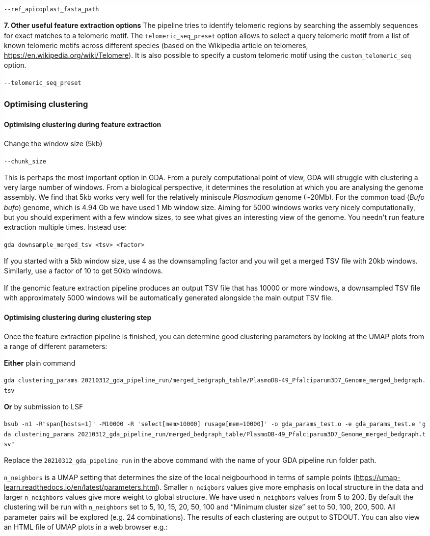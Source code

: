 `--ref_apicoplast_fasta_path`

**7. Other useful feature extraction options**
The pipeline tries to identify telomeric regions by searching the assembly sequences for exact matches to a telomeric motif. The `telomeric_seq_preset` option allows to select a query telomeric motif from a list of known telomeric motifs across different species (based on the Wikipedia article on telomeres, https://en.wikipedia.org/wiki/Telomere). It is also possible to specify a custom telomeric motif using the `custom_telomeric_seq` option.

`--telomeric_seq_preset`

### Optimising clustering

#### Optimising clustering during feature extraction

Change the window size (5kb)

`--chunk_size`

This is perhaps the most important option in GDA. From a purely computational point of view, GDA will struggle with clustering a very large number of windows. From a biological perspective, it determines the resolution at which you are analysing the genome assembly. We find that 5kb works very well for the relatively miniscule _Plasmodium_ genome (~20Mb). For the common toad (_Bufo bufo_) genome, which is 4.94 Gb we have used 1 Mb window size. Aiming for 5000 windows works very nicely computationally, but you should experiment with a few window sizes, to see what gives an interesting view of the genome. You needn't run feature extraction multiple times. Instead use:

`gda downsample_merged_tsv <tsv> <factor>`

If you started with a 5kb window size, use 4 as the downsampling factor and you will get a merged TSV file with 20kb windows. Similarly, use a factor of 10 to get 50kb windows.

If the genomic feature extraction pipeline produces an output TSV file that has 10000 or more windows, a downsampled TSV file with approximately 5000 windows will be automatically generated alongside the main output TSV file.

#### Optimising clustering during clustering step

Once the feature extraction pipeline is finished, you can determine good clustering parameters by looking at the UMAP plots from a range of different parameters:

**Either** plain command
```
gda clustering_params 20210312_gda_pipeline_run/merged_bedgraph_table/PlasmoDB-49_Pfalciparum3D7_Genome_merged_bedgraph.tsv
```

**Or** by submission to LSF
``` 
bsub -n1 -R"span[hosts=1]" -M10000 -R 'select[mem>10000] rusage[mem=10000]' -o gda_params_test.o -e gda_params_test.e "gda clustering_params 20210312_gda_pipeline_run/merged_bedgraph_table/PlasmoDB-49_Pfalciparum3D7_Genome_merged_bedgraph.tsv"
```
Replace the `20210312_gda_pipeline_run` in the above command with the name of your GDA pipeline run folder path. 

`n_neighbors` is a UMAP setting that determines the size of the local neigbourhood in terms of sample points (https://umap-learn.readthedocs.io/en/latest/parameters.html). Smaller `n_neigbors` values give more emphasis on local structure in the data and larger `n_neighbors` values give more weight to global structure. We have used `n_neighbors` values from 5 to 200.
By default the clustering will be run with `n_neighbors` set to 5, 10, 15, 20, 50, 100 and “Minimum cluster size” set to 50, 100, 200, 500. All parameter pairs will be explored (e.g. 24 combinations). The results of each clustering are output to STDOUT. You can also view an HTML file of UMAP plots in a web browser e.g.:
